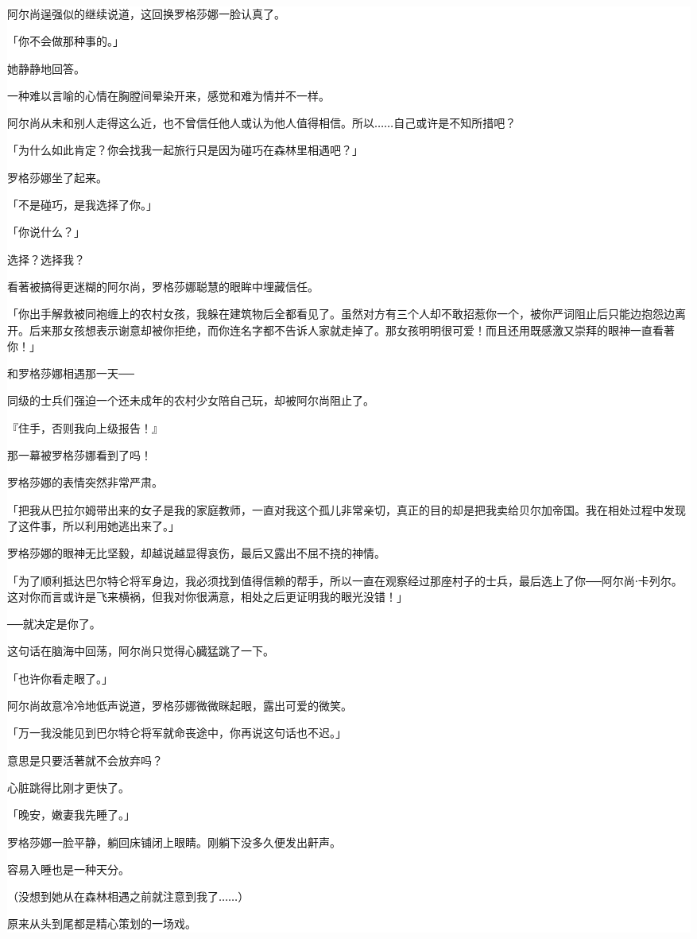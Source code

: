 阿尔尚逞强似的继续说道，这回换罗格莎娜一脸认真了。

「你不会做那种事的。」

她静静地回答。

一种难以言喻的心情在胸膛间晕染开来，感觉和难为情并不一样。

阿尔尚从未和别人走得这么近，也不曾信任他人或认为他人值得相信。所以……自己或许是不知所措吧？

「为什么如此肯定？你会找我一起旅行只是因为碰巧在森林里相遇吧？」

罗格莎娜坐了起来。

「不是碰巧，是我选择了你。」

「你说什么？」

选择？选择我？

看著被搞得更迷糊的阿尔尚，罗格莎娜聪慧的眼眸中埋藏信任。

「你出手解救被同袍缠上的农村女孩，我躲在建筑物后全都看见了。虽然对方有三个人却不敢招惹你一个，被你严词阻止后只能边抱怨边离开。后来那女孩想表示谢意却被你拒绝，而你连名字都不告诉人家就走掉了。那女孩明明很可爱！而且还用既感激又崇拜的眼神一直看著你！」

和罗格莎娜相遇那一天──

同级的士兵们强迫一个还未成年的农村少女陪自己玩，却被阿尔尚阻止了。

『住手，否则我向上级报告！』

那一幕被罗格莎娜看到了吗！

罗格莎娜的表情突然非常严肃。

「把我从巴拉尔姆带出来的女子是我的家庭教师，一直对我这个孤儿非常亲切，真正的目的却是把我卖给贝尔加帝国。我在相处过程中发现了这件事，所以利用她逃出来了。」

罗格莎娜的眼神无比坚毅，却越说越显得哀伤，最后又露出不屈不挠的神情。

「为了顺利抵达巴尔特仑将军身边，我必须找到值得信赖的帮手，所以一直在观察经过那座村子的士兵，最后选上了你──阿尔尚‧卡列尔。这对你而言或许是飞来横祸，但我对你很满意，相处之后更证明我的眼光没错！」

──就决定是你了。

这句话在脑海中回荡，阿尔尚只觉得心臓猛跳了一下。

「也许你看走眼了。」

阿尔尚故意冷冷地低声说道，罗格莎娜微微眯起眼，露出可爱的微笑。

「万一我没能见到巴尔特仑将军就命丧途中，你再说这句话也不迟。」

意思是只要活著就不会放弃吗？

心脏跳得比刚才更快了。

「晚安，嫩妻我先睡了。」

罗格莎娜一脸平静，躺回床铺闭上眼睛。刚躺下没多久便发出鼾声。

容易入睡也是一种天分。

（没想到她从在森林相遇之前就注意到我了……）

原来从头到尾都是精心策划的一场戏。
